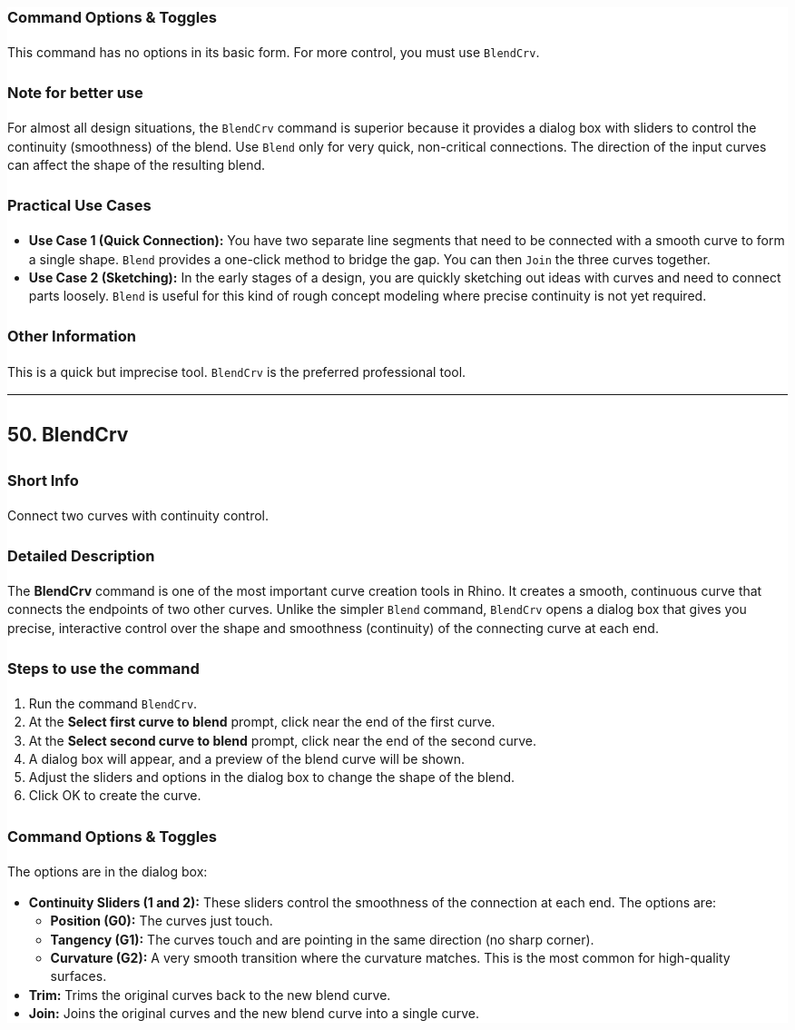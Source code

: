 ### Command Options & Toggles
This command has no options in its basic form. For more control, you must use `BlendCrv`.

### Note for better use
For almost all design situations, the `BlendCrv` command is superior because it provides a dialog box with sliders to control the continuity (smoothness) of the blend. Use `Blend` only for very quick, non-critical connections. The direction of the input curves can affect the shape of the resulting blend.

### Practical Use Cases
* **Use Case 1 (Quick Connection):** You have two separate line segments that need to be connected with a smooth curve to form a single shape. `Blend` provides a one-click method to bridge the gap. You can then `Join` the three curves together.
* **Use Case 2 (Sketching):** In the early stages of a design, you are quickly sketching out ideas with curves and need to connect parts loosely. `Blend` is useful for this kind of rough concept modeling where precise continuity is not yet required.

### Other Information
This is a quick but imprecise tool. `BlendCrv` is the preferred professional tool.

---

## 50. BlendCrv

### Short Info
Connect two curves with continuity control.

### Detailed Description
The **BlendCrv** command is one of the most important curve creation tools in Rhino. It creates a smooth, continuous curve that connects the endpoints of two other curves. Unlike the simpler `Blend` command, `BlendCrv` opens a dialog box that gives you precise, interactive control over the shape and smoothness (continuity) of the connecting curve at each end.

### Steps to use the command
1.  Run the command `BlendCrv`.
2.  At the **Select first curve to blend** prompt, click near the end of the first curve.
3.  At the **Select second curve to blend** prompt, click near the end of the second curve.
4.  A dialog box will appear, and a preview of the blend curve will be shown.
5.  Adjust the sliders and options in the dialog box to change the shape of the blend.
6.  Click OK to create the curve.

### Command Options & Toggles
The options are in the dialog box:
* **Continuity Sliders (1 and 2):** These sliders control the smoothness of the connection at each end. The options are:
    * **Position (G0):** The curves just touch.
    * **Tangency (G1):** The curves touch and are pointing in the same direction (no sharp corner).
    * **Curvature (G2):** A very smooth transition where the curvature matches. This is the most common for high-quality surfaces.
* **Trim:** Trims the original curves back to the new blend curve.
* **Join:** Joins the original curves and the new blend curve into a single curve.
